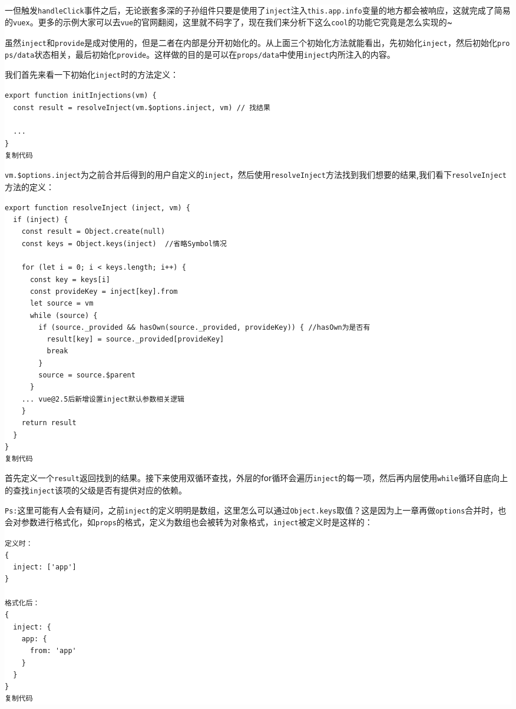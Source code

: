 一但触发`handleClick`事件之后，无论嵌套多深的子孙组件只要是使用了`inject`注入`this.app.info`变量的地方都会被响应，这就完成了简易的`vuex`。更多的示例大家可以去`vue`的官网翻阅，这里就不码字了，现在我们来分析下这么`cool`的功能它究竟是怎么实现的~

虽然`inject`和`provide`是成对使用的，但是二者在内部是分开初始化的。从上面三个初始化方法就能看出，先初始化`inject`，然后初始化`props/data`状态相关，最后初始化`provide`。这样做的目的是可以在`props/data`中使用`inject`内所注入的内容。

我们首先来看一下初始化`inject`时的方法定义：

```
export function initInjections(vm) {
  const result = resolveInject(vm.$options.inject, vm) // 找结果
  
  ...
}
复制代码
```

`vm.$options.inject`为之前合并后得到的用户自定义的`inject`，然后使用`resolveInject`方法找到我们想要的结果,我们看下`resolveInject`方法的定义：

```
export function resolveInject (inject, vm) {
  if (inject) {
    const result = Object.create(null)
    const keys = Object.keys(inject)  //省略Symbol情况

    for (let i = 0; i < keys.length; i++) {
      const key = keys[i]
      const provideKey = inject[key].from
      let source = vm
      while (source) {
        if (source._provided && hasOwn(source._provided, provideKey)) { //hasOwn为是否有
          result[key] = source._provided[provideKey]
          break
        }
        source = source.$parent
      }
    ... vue@2.5后新增设置inject默认参数相关逻辑
    }
    return result
  }
}
复制代码
```

首先定义一个`result`返回找到的结果。接下来使用双循环查找，外层的for循环会遍历`inject`的每一项，然后再内层使用`while`循环自底向上的查找`inject`该项的父级是否有提供对应的依赖。

`Ps:`这里可能有人会有疑问，之前`inject`的定义明明是数组，这里怎么可以通过`Object.keys`取值？这是因为上一章再做`options`合并时，也会对参数进行格式化，如`props`的格式，定义为数组也会被转为对象格式，`inject`被定义时是这样的：

```
定义时：
{
  inject: ['app']
}

格式化后：
{
  inject: {
    app: {
      from: 'app'
    }
  }
}
复制代码
```
